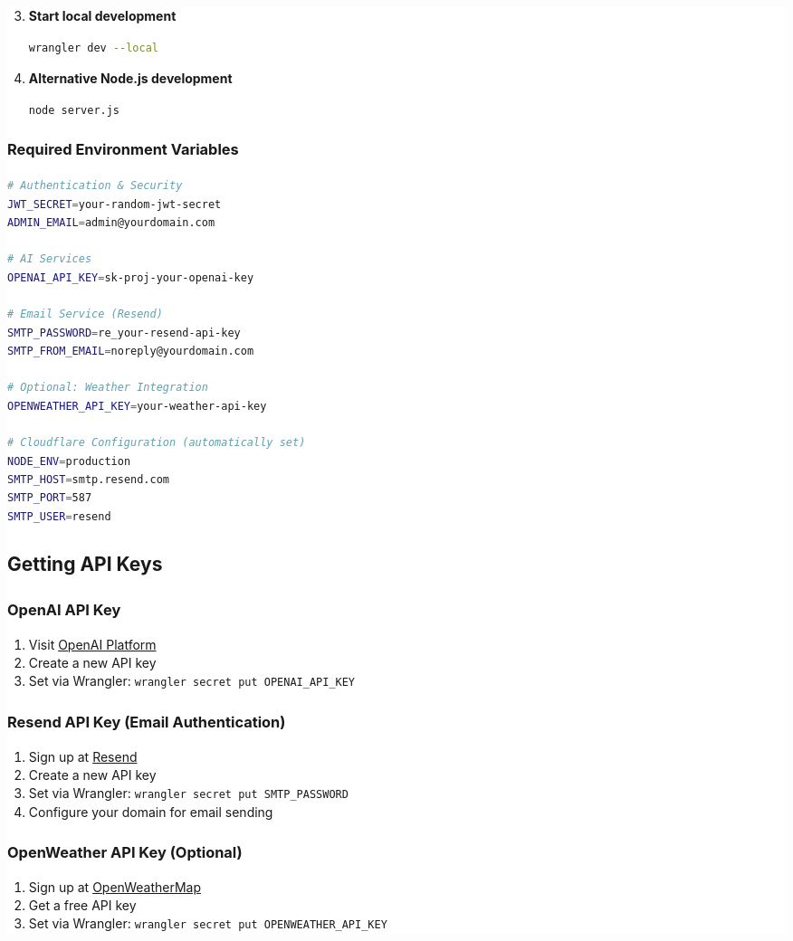 3. **Start local development**
   ```bash
   wrangler dev --local
   ```

4. **Alternative Node.js development**
   ```bash
   node server.js
   ```

### Required Environment Variables

```bash
# Authentication & Security
JWT_SECRET=your-random-jwt-secret
ADMIN_EMAIL=admin@yourdomain.com

# AI Services
OPENAI_API_KEY=sk-proj-your-openai-key

# Email Service (Resend)
SMTP_PASSWORD=re_your-resend-api-key
SMTP_FROM_EMAIL=noreply@yourdomain.com

# Optional: Weather Integration
OPENWEATHER_API_KEY=your-weather-api-key

# Cloudflare Configuration (automatically set)
NODE_ENV=production
SMTP_HOST=smtp.resend.com
SMTP_PORT=587
SMTP_USER=resend
```

## Getting API Keys

### OpenAI API Key
1. Visit [OpenAI Platform](https://platform.openai.com/api-keys)
2. Create a new API key
3. Set via Wrangler: `wrangler secret put OPENAI_API_KEY`

### Resend API Key (Email Authentication)
1. Sign up at [Resend](https://resend.com)
2. Create a new API key
3. Set via Wrangler: `wrangler secret put SMTP_PASSWORD`
4. Configure your domain for email sending

### OpenWeather API Key (Optional)
1. Sign up at [OpenWeatherMap](https://openweathermap.org/api)
2. Get a free API key
3. Set via Wrangler: `wrangler secret put OPENWEATHER_API_KEY`
